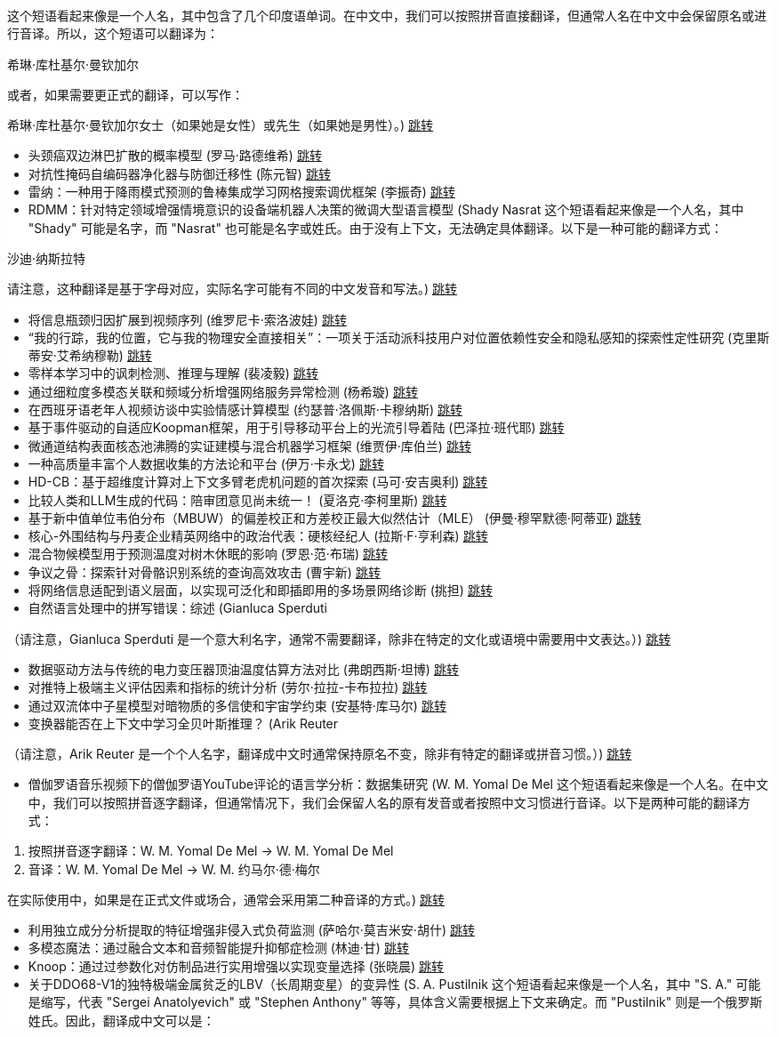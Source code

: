 这个短语看起来像是一个人名，其中包含了几个印度语单词。在中文中，我们可以按照拼音直接翻译，但通常人名在中文中会保留原名或进行音译。所以，这个短语可以翻译为：

希琳·库杜基尔·曼钦加尔

或者，如果需要更正式的翻译，可以写作：

希琳·库杜基尔·曼钦加尔女士（如果她是女性）或先生（如果她是男性）。) [跳转](http://arxiv.org/abs/2501.16912v1)

- 头颈癌双边淋巴扩散的概率模型 (罗马·路德维希) [跳转](http://arxiv.org/abs/2501.16910v1)
- 对抗性掩码自编码器净化器与防御迁移性 (陈元智) [跳转](http://arxiv.org/abs/2501.16904v1)
- 雷纳：一种用于降雨模式预测的鲁棒集成学习网格搜索调优框架 (李振奇) [跳转](http://arxiv.org/abs/2501.16900v1)
- RDMM：针对特定领域增强情境意识的设备端机器人决策的微调大型语言模型 (Shady Nasrat 这个短语看起来像是一个人名，其中 "Shady" 可能是名字，而 "Nasrat" 也可能是名字或姓氏。由于没有上下文，无法确定具体翻译。以下是一种可能的翻译方式：

沙迪·纳斯拉特

请注意，这种翻译是基于字母对应，实际名字可能有不同的中文发音和写法。) [跳转](http://arxiv.org/abs/2501.16899v1)

- 将信息瓶颈归因扩展到视频序列 (维罗尼卡·索洛波娃) [跳转](http://arxiv.org/abs/2501.16889v1)
- “我的行踪，我的位置，它与我的物理安全直接相关”：一项关于活动派科技用户对位置依赖性安全和隐私感知的探索性定性研究 (克里斯蒂安·艾希纳穆勒) [跳转](http://arxiv.org/abs/2501.16885v1)
- 零样本学习中的讽刺检测、推理与理解 (裴凌毅) [跳转](http://arxiv.org/abs/2501.16884v1)
- 通过细粒度多模态关联和频域分析增强网络服务异常检测 (杨希璇) [跳转](http://arxiv.org/abs/2501.16875v1)
- 在西班牙语老年人视频访谈中实验情感计算模型 (约瑟普·洛佩斯·卡穆纳斯) [跳转](http://arxiv.org/abs/2501.16870v1)
- 基于事件驱动的自适应Koopman框架，用于引导移动平台上的光流引导着陆 (巴泽拉·班代耶) [跳转](http://arxiv.org/abs/2501.16868v2)
- 微通道结构表面核态池沸腾的实证建模与混合机器学习框架 (维贾伊·库伯兰) [跳转](http://arxiv.org/abs/2501.16867v1)
- 一种高质量丰富个人数据收集的方法论和平台 (伊万·卡永戈) [跳转](http://arxiv.org/abs/2501.16864v1)
- HD-CB：基于超维度计算对上下文多臂老虎机问题的首次探索 (马可·安吉奥利) [跳转](http://arxiv.org/abs/2501.16863v1)
- 比较人类和LLM生成的代码：陪审团意见尚未统一！ (夏洛克·李柯里斯) [跳转](http://arxiv.org/abs/2501.16857v1)
- 基于新中值单位韦伯分布（MBUW）的偏差校正和方差校正最大似然估计（MLE） (伊曼·穆罕默德·阿蒂亚) [跳转](http://arxiv.org/abs/2501.16853v1)
- 核心-外围结构与丹麦企业精英网络中的政治代表：硬核经纪人 (拉斯·F·亨利森) [跳转](http://arxiv.org/abs/2501.17209v1)
- 混合物候模型用于预测温度对树木休眠的影响 (罗恩·范·布瑞) [跳转](http://arxiv.org/abs/2501.16848v1)
- 争议之骨：探索针对骨骼识别系统的查询高效攻击 (曹宇新) [跳转](http://arxiv.org/abs/2501.16843v1)
- 将网络信息适配到语义层面，以实现可泛化和即插即用的多场景网络诊断 (挑担) [跳转](http://arxiv.org/abs/2501.16842v1)
- 自然语言处理中的拼写错误：综述 (Gianluca Sperduti

（请注意，Gianluca Sperduti 是一个意大利名字，通常不需要翻译，除非在特定的文化或语境中需要用中文表达。）) [跳转](http://arxiv.org/abs/2501.16836v1)

- 数据驱动方法与传统的电力变压器顶油温度估算方法对比 (弗朗西斯·坦博) [跳转](http://arxiv.org/abs/2501.16831v1)
- 对推特上极端主义评估因素和指标的统计分析 (劳尔·拉拉-卡布拉拉) [跳转](http://arxiv.org/abs/2501.16830v1)
- 通过双流体中子星模型对暗物质的多信使和宇宙学约束 (安基特·库马尔) [跳转](http://arxiv.org/abs/2501.16829v1)
- 变换器能否在上下文中学习全贝叶斯推理？ (Arik Reuter

（请注意，Arik Reuter 是一个个人名字，翻译成中文时通常保持原名不变，除非有特定的翻译或拼音习惯。）) [跳转](http://arxiv.org/abs/2501.16825v1)

- 僧伽罗语音乐视频下的僧伽罗语YouTube评论的语言学分析：数据集研究 (W. M. Yomal De Mel 这个短语看起来像是一个人名。在中文中，我们可以按照拼音逐字翻译，但通常情况下，我们会保留人名的原有发音或者按照中文习惯进行音译。以下是两种可能的翻译方式：

1. 按照拼音逐字翻译：W. M. Yomal De Mel -> W. M. Yomal De Mel
2. 音译：W. M. Yomal De Mel -> W. M. 约马尔·德·梅尔

在实际使用中，如果是在正式文件或场合，通常会采用第二种音译的方式。) [跳转](http://arxiv.org/abs/2501.18633v1)

- 利用独立成分分析提取的特征增强非侵入式负荷监测 (萨哈尔·莫吉米安·胡什) [跳转](http://arxiv.org/abs/2501.16817v1)
- 多模态魔法：通过融合文本和音频智能提升抑郁症检测 (林迪·甘) [跳转](http://arxiv.org/abs/2501.16813v2)
- Knoop：通过过参数化对仿制品进行实用增强以实现变量选择 (张晓晨) [跳转](http://arxiv.org/abs/2501.17889v1)
- 关于DDO68-V1的独特极端金属贫乏的LBV（长周期变星）的变异性 (S. A. Pustilnik 这个短语看起来像是一个人名，其中 "S. A." 可能是缩写，代表 "Sergei Anatolyevich" 或 "Stephen Anthony" 等等，具体含义需要根据上下文来确定。而 "Pustilnik" 则是一个俄罗斯姓氏。因此，翻译成中文可以是：
